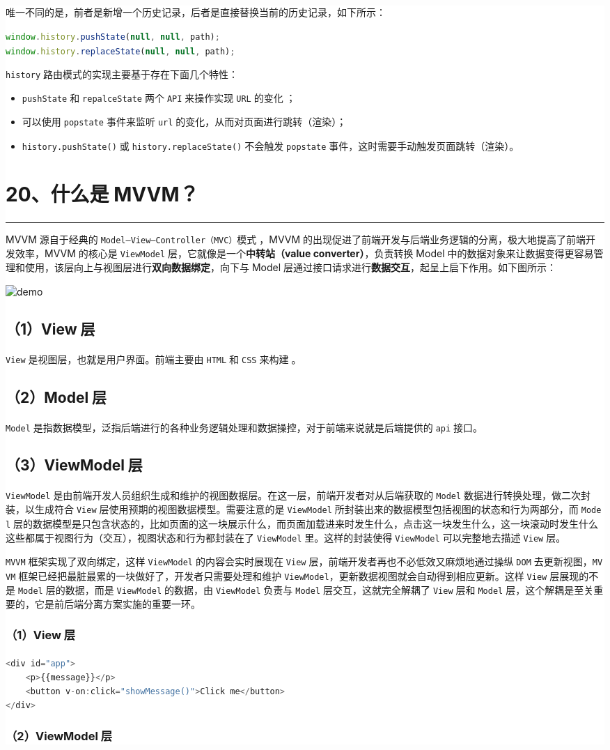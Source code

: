 唯一不同的是，前者是新增一个历史记录，后者是直接替换当前的历史记录，如下所示：

```js
window.history.pushState(null, null, path);
window.history.replaceState(null, null, path);
```

`history` 路由模式的实现主要基于存在下面几个特性：

* `pushState` 和 `repalceState` 两个 `API` 来操作实现 `URL` 的变化 ；

* 可以使用 `popstate`  事件来监听 `url` 的变化，从而对页面进行跳转（渲染）；

* `history.pushState()` 或 `history.replaceState()` 不会触发 `popstate` 事件，这时需要手动触发页面跳转（渲染）。

# 20、什么是 MVVM？
---

MVVM 源自于经典的 `Model–View–Controller（MVC）`模式  ，MVVM 的出现促进了前端开发与后端业务逻辑的分离，极大地提高了前端开发效率，MVVM 的核心是 `ViewModel` 层，它就像是一个**中转站（value converter）**，负责转换 Model 中的数据对象来让数据变得更容易管理和使用，该层向上与视图层进行**双向数据绑定**，向下与 Model 层通过接口请求进行**数据交互**，起呈上启下作用。如下图所示：

<img :src="$withBase('/assets/vue/16ca75871ec53fba.jpg')" alt="demo" />

## （1）View 层

`View` 是视图层，也就是用户界面。前端主要由 `HTML` 和 `CSS` 来构建 。

## （2）Model 层

`Model` 是指数据模型，泛指后端进行的各种业务逻辑处理和数据操控，对于前端来说就是后端提供的 `api` 接口。

## （3）ViewModel 层

`ViewModel` 是由前端开发人员组织生成和维护的视图数据层。在这一层，前端开发者对从后端获取的 `Model` 数据进行转换处理，做二次封装，以生成符合 `View` 层使用预期的视图数据模型。需要注意的是 `ViewModel` 所封装出来的数据模型包括视图的状态和行为两部分，而 `Model` 层的数据模型是只包含状态的，比如页面的这一块展示什么，而页面加载进来时发生什么，点击这一块发生什么，这一块滚动时发生什么这些都属于视图行为（交互），视图状态和行为都封装在了 `ViewModel` 里。这样的封装使得 `ViewModel` 可以完整地去描述 `View` 层。

`MVVM` 框架实现了双向绑定，这样 `ViewModel` 的内容会实时展现在 `View` 层，前端开发者再也不必低效又麻烦地通过操纵 `DOM` 去更新视图，`MVVM` 框架已经把最脏最累的一块做好了，开发者只需要处理和维护 `ViewModel`，更新数据视图就会自动得到相应更新。这样 `View` 层展现的不是 `Model` 层的数据，而是 `ViewModel` 的数据，由 `ViewModel` 负责与 `Model` 层交互，这就完全解耦了 `View` 层和 `Model` 层，这个解耦是至关重要的，它是前后端分离方案实施的重要一环。

### （1）View 层

```js
<div id="app">
    <p>{{message}}</p>
    <button v-on:click="showMessage()">Click me</button>
</div>
```

### （2）ViewModel 层
